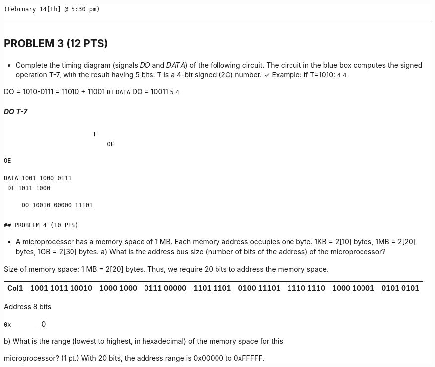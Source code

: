 ```
(February 14[th] @ 5:30 pm)

```

-----

## PROBLEM 3 (12 PTS)

- Complete the timing diagram (signals 𝐷𝑂 and 𝐷𝐴𝑇𝐴) of the following circuit. The circuit in the blue box computes the
signed operation T-7, with the result having 5 bits. T is a 4-bit signed (2C) number.
✓ Example: if T=1010: `4` `4`

DO = 1010-0111 = 11010 + 11001 `DI` `DATA`
DO = 10011 `5` `4`

##### DO T-7
```
                         T
                             OE

```
```
OE

```
```
DATA 1001 1000 0111
 DI 1011 1000

```
```
     DO 10010 00000 11101

## PROBLEM 4 (10 PTS)

```
- A microprocessor has a memory space of 1 MB. Each memory address occupies one byte.
1KB = 2[10] bytes, 1MB = 2[20] bytes, 1GB = 2[30] bytes.
a) What is the address bus size (number of bits of the address) of the microprocessor?

Size of memory space: 1 MB = 2[20] bytes. Thus, we require 20 bits to address the
memory space.

|Col1|1001 1011 10010|1000 1000|0111 00000|1101 1101|0100 11101|1110 1110|1000 10001|0101 0101|
|---|---|---|---|---|---|---|---|---|


Address 8 bits

`0x________` 0


b) What is the range (lowest to highest, in hexadecimal) of the memory space for this

microprocessor? (1 pt.)
With 20 bits, the address range is 0x00000 to 0xFFFFF.
